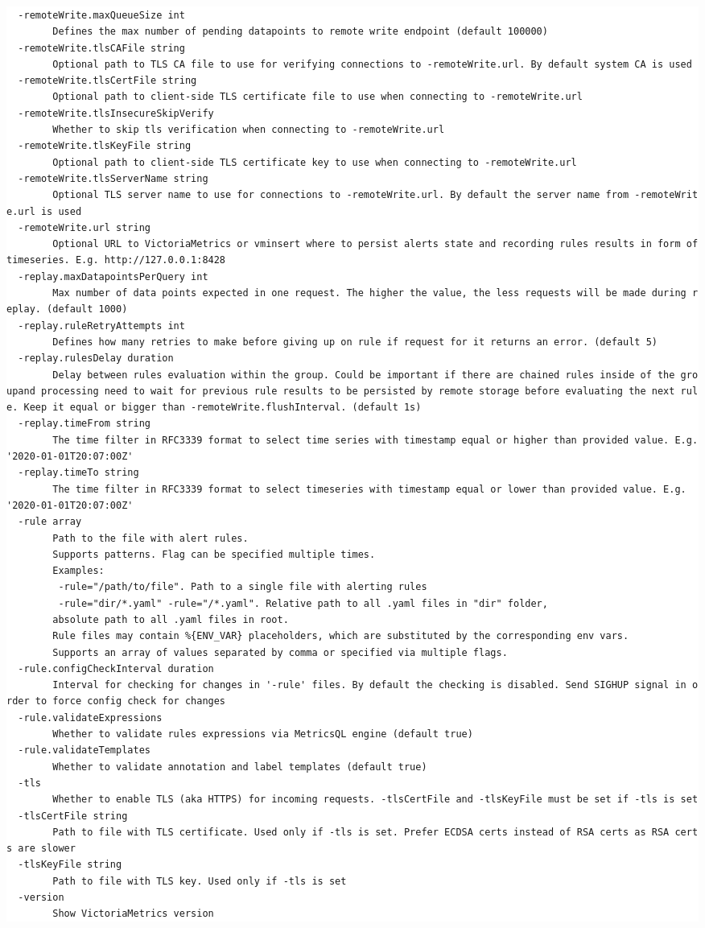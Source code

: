 ```
  -remoteWrite.maxQueueSize int
        Defines the max number of pending datapoints to remote write endpoint (default 100000)
  -remoteWrite.tlsCAFile string
        Optional path to TLS CA file to use for verifying connections to -remoteWrite.url. By default system CA is used
  -remoteWrite.tlsCertFile string
        Optional path to client-side TLS certificate file to use when connecting to -remoteWrite.url
  -remoteWrite.tlsInsecureSkipVerify
        Whether to skip tls verification when connecting to -remoteWrite.url
  -remoteWrite.tlsKeyFile string
        Optional path to client-side TLS certificate key to use when connecting to -remoteWrite.url
  -remoteWrite.tlsServerName string
        Optional TLS server name to use for connections to -remoteWrite.url. By default the server name from -remoteWrite.url is used
  -remoteWrite.url string
        Optional URL to VictoriaMetrics or vminsert where to persist alerts state and recording rules results in form of timeseries. E.g. http://127.0.0.1:8428
  -replay.maxDatapointsPerQuery int
        Max number of data points expected in one request. The higher the value, the less requests will be made during replay. (default 1000)
  -replay.ruleRetryAttempts int
        Defines how many retries to make before giving up on rule if request for it returns an error. (default 5)
  -replay.rulesDelay duration
        Delay between rules evaluation within the group. Could be important if there are chained rules inside of the groupand processing need to wait for previous rule results to be persisted by remote storage before evaluating the next rule. Keep it equal or bigger than -remoteWrite.flushInterval. (default 1s)
  -replay.timeFrom string
        The time filter in RFC3339 format to select time series with timestamp equal or higher than provided value. E.g. '2020-01-01T20:07:00Z'
  -replay.timeTo string
        The time filter in RFC3339 format to select timeseries with timestamp equal or lower than provided value. E.g. '2020-01-01T20:07:00Z'
  -rule array
        Path to the file with alert rules.
        Supports patterns. Flag can be specified multiple times.
        Examples:
         -rule="/path/to/file". Path to a single file with alerting rules
         -rule="dir/*.yaml" -rule="/*.yaml". Relative path to all .yaml files in "dir" folder,
        absolute path to all .yaml files in root.
        Rule files may contain %{ENV_VAR} placeholders, which are substituted by the corresponding env vars.
        Supports an array of values separated by comma or specified via multiple flags.
  -rule.configCheckInterval duration
        Interval for checking for changes in '-rule' files. By default the checking is disabled. Send SIGHUP signal in order to force config check for changes
  -rule.validateExpressions
        Whether to validate rules expressions via MetricsQL engine (default true)
  -rule.validateTemplates
        Whether to validate annotation and label templates (default true)
  -tls
        Whether to enable TLS (aka HTTPS) for incoming requests. -tlsCertFile and -tlsKeyFile must be set if -tls is set
  -tlsCertFile string
        Path to file with TLS certificate. Used only if -tls is set. Prefer ECDSA certs instead of RSA certs as RSA certs are slower
  -tlsKeyFile string
        Path to file with TLS key. Used only if -tls is set
  -version
        Show VictoriaMetrics version
```